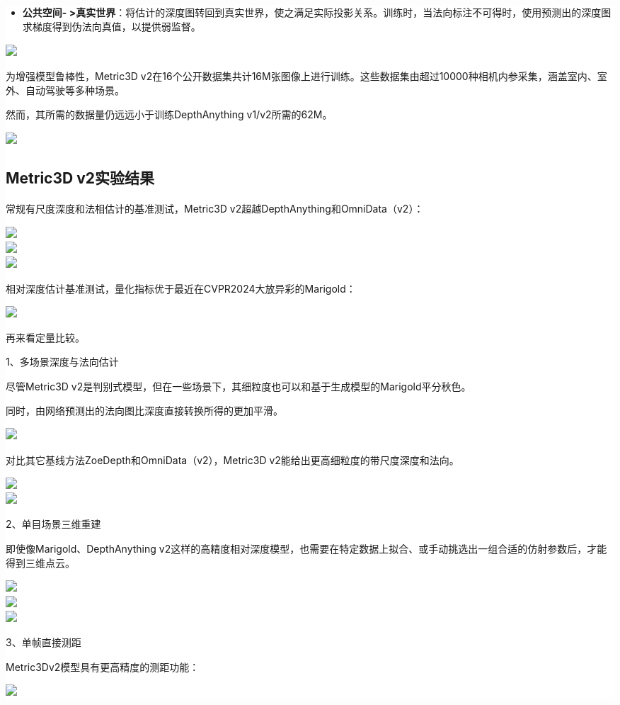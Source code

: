   * **公共空间- >真实世界**：将估计的深度图转回到真实世界，使之满足实际投影关系。训练时，当法向标注不可得时，使用预测出的深度图求梯度得到伪法向真值，以提供弱监督。

![](https://mmbiz.qpic.cn/mmbiz_png/YicUhk5aAGtDkycQrw5HBhtv3u6wpfsgLicugVFL1ezqicECw43ia21cicguUK7TsayANKibly0QsDQgI7A6hJgYJ4kw/640?wx_fmt=png&from=appmsg)

为增强模型鲁棒性，Metric3D
v2在16个公开数据集共计16M张图像上进行训练。这些数据集由超过10000种相机内参采集，涵盖室内、室外、自动驾驶等多种场景。

然而，其所需的数据量仍远远小于训练DepthAnything v1/v2所需的62M。

![](https://mmbiz.qpic.cn/mmbiz_png/YicUhk5aAGtDkycQrw5HBhtv3u6wpfsgLc7Iaz71HNHf6BfsJa5jEbUW5kgRqicY2SKxNF3pELEK6e6bmpUoYWBw/640?wx_fmt=png&from=appmsg)

## Metric3D v2实验结果

常规有尺度深度和法相估计的基准测试，Metric3D v2超越DepthAnything和OmniData（v2）：

![](https://mmbiz.qpic.cn/mmbiz_png/YicUhk5aAGtDkycQrw5HBhtv3u6wpfsgLoG8uDc0qMHF6Ho4rQe8uFIfzRS6KSR42vhgpd7mFXXMpZp4wZaJkFA/640?wx_fmt=png&from=appmsg)  
![](https://mmbiz.qpic.cn/mmbiz_png/YicUhk5aAGtDkycQrw5HBhtv3u6wpfsgLqJUWsaxM1FaKiaNufUF6rHMwlaQA9z2JHrZO7GwEia7DYazibLCHDOeJQ/640?wx_fmt=png&from=appmsg)  
![](https://mmbiz.qpic.cn/mmbiz_png/YicUhk5aAGtDkycQrw5HBhtv3u6wpfsgL1KeCoSicMBiaBRKZ2zhf2HuCKWRjvicPt2eyr3vDOruKvwd7MbFoj25VA/640?wx_fmt=png&from=appmsg)

相对深度估计基准测试，量化指标优于最近在CVPR2024大放异彩的Marigold：

![](https://mmbiz.qpic.cn/mmbiz_png/YicUhk5aAGtDkycQrw5HBhtv3u6wpfsgLr3Cx8shv28JYvLBUc9gjL69BDpWZZR0GMQgicaa3VQIFaW4s5e74HIQ/640?wx_fmt=png&from=appmsg)

再来看定量比较。

1、多场景深度与法向估计

尽管Metric3D v2是判别式模型，但在一些场景下，其细粒度也可以和基于生成模型的Marigold平分秋色。

同时，由网络预测出的法向图比深度直接转换所得的更加平滑。

![](https://mmbiz.qpic.cn/mmbiz_png/YicUhk5aAGtDkycQrw5HBhtv3u6wpfsgLrrF468nT347K7XlD9GicAhkjjwRWsYQpLU149hj341y7Yp2mIZCmzww/640?wx_fmt=png&from=appmsg)

对比其它基线方法ZoeDepth和OmniData（v2），Metric3D v2能给出更高细粒度的带尺度深度和法向。

![](https://mmbiz.qpic.cn/mmbiz_png/YicUhk5aAGtDkycQrw5HBhtv3u6wpfsgLMhzCgKLVicnZ6ZnngFWTyweOaiatRiaJjCYrH5axWJ6RuNyUI5XgOHCvw/640?wx_fmt=png&from=appmsg)  
![](https://mmbiz.qpic.cn/mmbiz_png/YicUhk5aAGtDkycQrw5HBhtv3u6wpfsgLEVuWhnLdOia1rqjibyzYNnGOy2aYDyPl1V6CB0hECQOsyCsRR3XYyb3Q/640?wx_fmt=png&from=appmsg)

2、单目场景三维重建

即使像Marigold、DepthAnything
v2这样的高精度相对深度模型，也需要在特定数据上拟合、或手动挑选出一组合适的仿射参数后，才能得到三维点云。

![](https://mmbiz.qpic.cn/mmbiz_png/YicUhk5aAGtDkycQrw5HBhtv3u6wpfsgL69ohupd584c2BwDTuQYjPrVrqrB03m8dnic4DxUhia09q3PmDyOwibz7Q/640?wx_fmt=png&from=appmsg)  
![](https://mmbiz.qpic.cn/mmbiz_png/YicUhk5aAGtDkycQrw5HBhtv3u6wpfsgL4htbiboR4lB0SUszrhIFkMKzPq2IR6Rx4ibpu3hgiaBn9KTpazNnn4oNA/640?wx_fmt=png&from=appmsg)  
![](https://mmbiz.qpic.cn/mmbiz_png/YicUhk5aAGtDkycQrw5HBhtv3u6wpfsgLgwLyJmkCLpaV8MXMBIiadgz3Loe9Lic4KBNFsOsm6ryT5ydcv0HR7OcQ/640?wx_fmt=png&from=appmsg)

3、单帧直接测距

Metric3Dv2模型具有更高精度的测距功能：

![](https://mmbiz.qpic.cn/mmbiz_png/YicUhk5aAGtDkycQrw5HBhtv3u6wpfsgLCJ3hCovIHicEoAgcfaWGNeyorqsP7GbUEstkPvRD4ibjWrJkXkQgb2qw/640?wx_fmt=png&from=appmsg)
